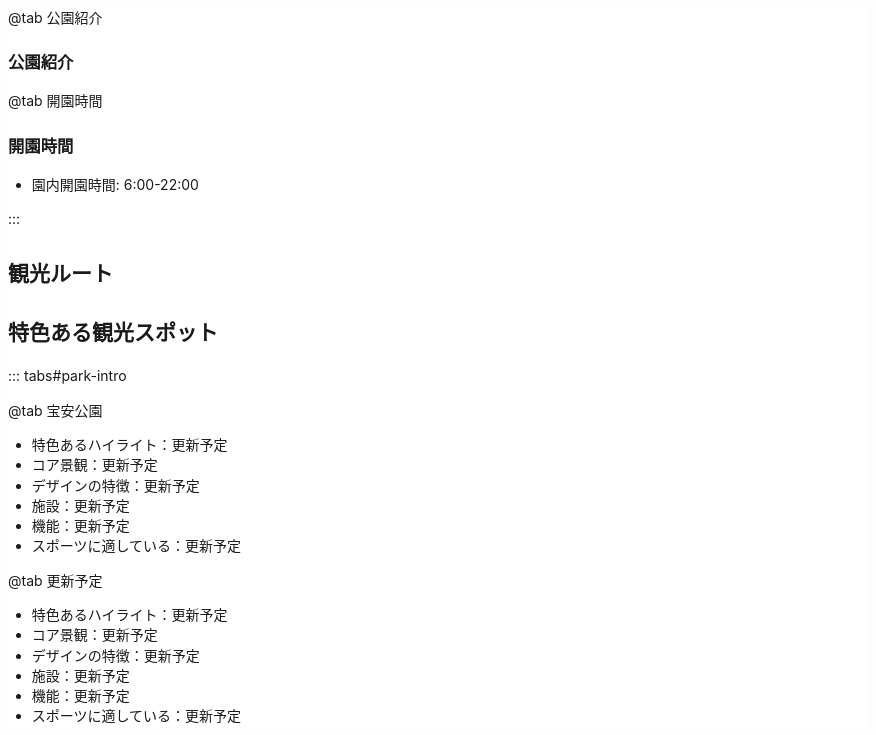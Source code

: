 @tab 公園紹介
### 公園紹介
@tab 開園時間
### 開園時間
- 園内開園時間: 6:00-22:00

:::

## 観光ルート
<ImageCard
image="https://cgj.sz.gov.cn/attachment/1/1333/1333994/10774798.jpg"
title="宝安公園游玩路径图"
description="游玩路径示意图"
/>



## 特色ある観光スポット

::: tabs#park-intro

@tab 宝安公園
<ImageCard
image="https://cgj.sz.gov.cn/images/index20230710_1.png"
    title="宝安公園"
    description="公園内には、曲嶼成平、三宝同安、幽谷蘭香、花街恵坊、山海蘭勝、桃武春風の6つの主要な観光スポットがあります。そのうち、曲嶼成平風景区には永安門、福寶永安、瑶武雲天、宝楽門があり、三宝同安風景区には中陵湖、玉秀湖、庭埔軒、巨宝湖があり、幽谷蘭香風景区には麗景広場、南門、曲水流上があり、華街恵芳風景区には東門、上翠湖があり、山海蘭勝風景区には展望台、山海亭があり、桃武春風景区には思源堡、二橋モクレン園がある。"
    date=""
    author="深セン政府オンライン"
/>


- 特色あるハイライト：更新予定
- コア景観：更新予定
- デザインの特徴：更新予定
- 施設：更新予定
- 機能：更新予定
- スポーツに適している：更新予定

@tab 更新予定
<ImageCard
image="https://cgj.sz.gov.cn/images/index20230710_1.png"
    title="宝安公園"
    description="公園内には、曲嶼成平、三宝同安、幽谷蘭香、花街恵坊、山海蘭勝、桃武春風の6つの主要な観光スポットがあります。そのうち、曲嶼成平風景区には永安門、福寶永安、瑶武雲天、宝楽門があり、三宝同安風景区には中陵湖、玉秀湖、庭埔軒、巨宝湖があり、幽谷蘭香風景区には麗景広場、南門、曲水流上があり、華街恵芳風景区には東門、上翠湖があり、山海蘭勝風景区には展望台、山海亭があり、桃武春風景区には思源堡、二橋モクレン園がある。"
    date=""
    author="深セン政府オンライン"
/>


- 特色あるハイライト：更新予定
- コア景観：更新予定
- デザインの特徴：更新予定
- 施設：更新予定
- 機能：更新予定
- スポーツに適している：更新予定
